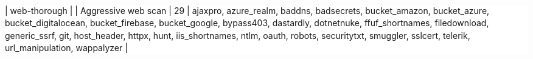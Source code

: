 | web-thorough      |            | Aggressive web scan                                                                                                                      | 29          | ajaxpro, azure_realm, baddns, badsecrets, bucket_amazon, bucket_azure, bucket_digitalocean, bucket_firebase, bucket_google, bypass403, dastardly, dotnetnuke, ffuf_shortnames, filedownload, generic_ssrf, git, host_header, httpx, hunt, iis_shortnames, ntlm, oauth, robots, securitytxt, smuggler, sslcert, telerik, url_manipulation, wappalyzer                                                                                                                                                                                                                                                                                                                                                                                                                                                                                                                                                                                                                                                                                                            |

